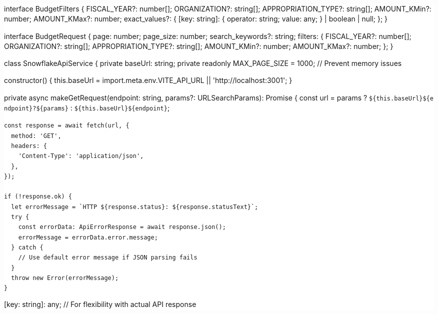 interface BudgetFilters {
  FISCAL_YEAR?: number[];
  ORGANIZATION?: string[];
  APPROPRIATION_TYPE?: string[];
  AMOUNT_KMin?: number;
  AMOUNT_KMax?: number;
  exact_values?: {
    [key: string]: {
      operator: string;
      value: any;
    } | boolean | null;
  };
}

interface BudgetRequest {
  page: number;
  page_size: number;
  search_keywords?: string;
  filters: {
    FISCAL_YEAR?: number[];
    ORGANIZATION?: string[];
    APPROPRIATION_TYPE?: string[];
    AMOUNT_KMin?: number;
    AMOUNT_KMax?: number;
  };
}

class SnowflakeApiService {
  private baseUrl: string;
  private readonly MAX_PAGE_SIZE = 1000; // Prevent memory issues

  constructor() {
    this.baseUrl = import.meta.env.VITE_API_URL || 'http://localhost:3001';
  }

  private async makeGetRequest<T>(endpoint: string, params?: URLSearchParams): Promise<T> {
    const url = params ? `${this.baseUrl}${endpoint}?${params}` : `${this.baseUrl}${endpoint}`;
    
    const response = await fetch(url, {
      method: 'GET',
      headers: {
        'Content-Type': 'application/json',
      },
    });

    if (!response.ok) {
      let errorMessage = `HTTP ${response.status}: ${response.statusText}`;
      try {
        const errorData: ApiErrorResponse = await response.json();
        errorMessage = errorData.error.message;
      } catch {
        // Use default error message if JSON parsing fails
      }
      throw new Error(errorMessage);
    }


  [key: string]: any; // For flexibility with actual API response